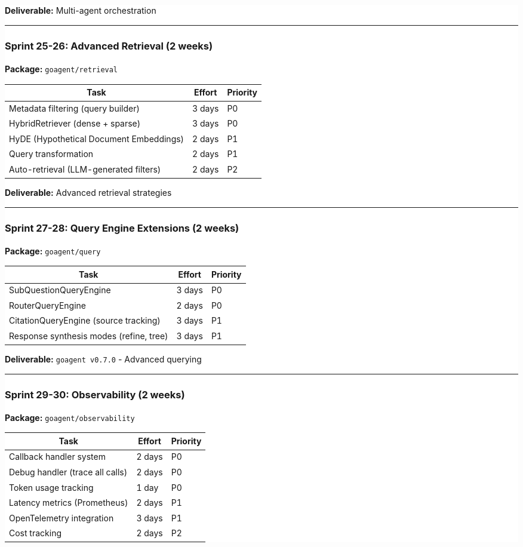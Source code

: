 **Deliverable:** Multi-agent orchestration

---

### Sprint 25-26: Advanced Retrieval (2 weeks)

**Package:** `goagent/retrieval`

| Task | Effort | Priority |
|------|--------|----------|
| Metadata filtering (query builder) | 3 days | P0 |
| HybridRetriever (dense + sparse) | 3 days | P0 |
| HyDE (Hypothetical Document Embeddings) | 2 days | P1 |
| Query transformation | 2 days | P1 |
| Auto-retrieval (LLM-generated filters) | 2 days | P2 |

**Deliverable:** Advanced retrieval strategies

---

### Sprint 27-28: Query Engine Extensions (2 weeks)

**Package:** `goagent/query`

| Task | Effort | Priority |
|------|--------|----------|
| SubQuestionQueryEngine | 3 days | P0 |
| RouterQueryEngine | 2 days | P0 |
| CitationQueryEngine (source tracking) | 3 days | P1 |
| Response synthesis modes (refine, tree) | 3 days | P1 |

**Deliverable:** `goagent v0.7.0` - Advanced querying

---

### Sprint 29-30: Observability (2 weeks)

**Package:** `goagent/observability`

| Task | Effort | Priority |
|------|--------|----------|
| Callback handler system | 2 days | P0 |
| Debug handler (trace all calls) | 2 days | P0 |
| Token usage tracking | 1 day | P0 |
| Latency metrics (Prometheus) | 2 days | P1 |
| OpenTelemetry integration | 3 days | P1 |
| Cost tracking | 2 days | P2 |

